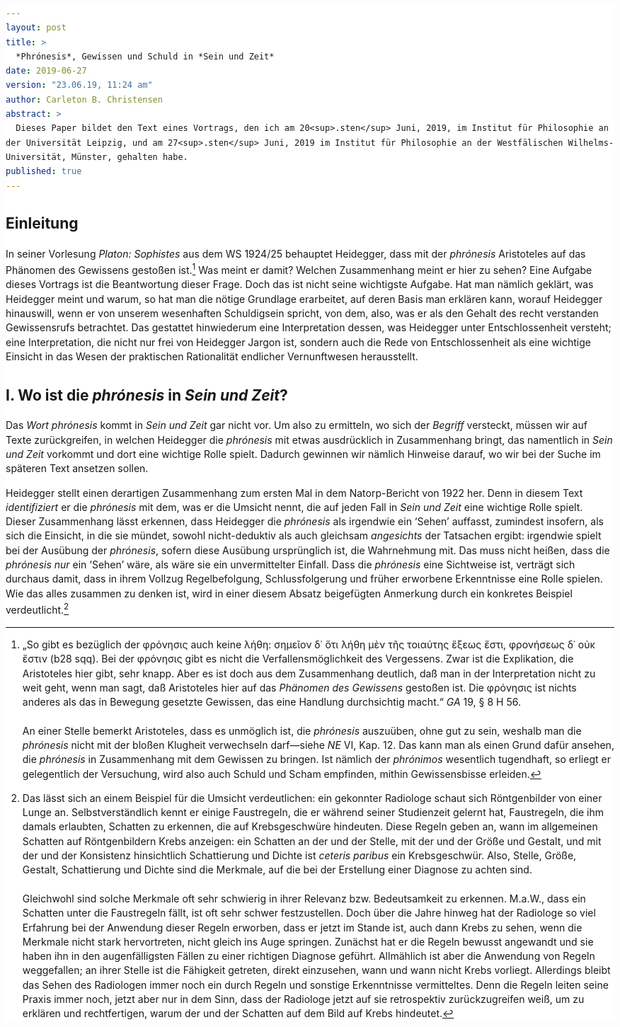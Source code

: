 ```yaml
---
layout: post
title: >
  *Phrónesis*, Gewissen und Schuld in *Sein und Zeit*
date: 2019-06-27
version: "23.06.19, 11:24 am"
author: Carleton B. Christensen
abstract: >
  Dieses Paper bildet den Text eines Vortrags, den ich am 20<sup>.sten</sup> Juni, 2019, im Institut für Philosophie an der Universität Leipzig, und am 27<sup>.sten</sup> Juni, 2019 im Institut für Philosophie an der Westfälischen Wilhelms-Universität, Münster, gehalten habe.
published: true
---
```


## Einleitung

In seiner Vorlesung _Platon: Sophistes_ aus dem WS 1924/25 behauptet Heidegger, dass mit der _phrónesis_ Aristoteles auf das Phänomen des Gewissens gestoßen ist.[^1] Was meint er damit? Welchen Zusammenhang meint er hier zu sehen? Eine Aufgabe dieses Vortrags ist die Beantwortung dieser Frage. Doch das ist nicht seine wichtigste Aufgabe. Hat man nämlich geklärt, was Heidegger meint und warum, so hat man die nötige Grundlage erarbeitet, auf deren Basis man erklären kann, worauf Heidegger hinauswill, wenn er von unserem wesenhaften Schuldigsein spricht, von dem, also, was er als den Gehalt des recht verstanden Gewissensrufs betrachtet. Das gestattet hinwiederum eine Interpretation dessen, was Heidegger unter Entschlossenheit versteht; eine Interpretation, die nicht nur frei von Heidegger Jargon ist, sondern auch die Rede von Entschlossenheit als eine wichtige Einsicht in das Wesen der praktischen Rationalität endlicher Vernunftwesen herausstellt.

## I.  Wo ist die _phrónesis_ in _Sein und Zeit_?

Das _Wort_ _phrónesis_ kommt in _Sein und Zeit_ gar nicht vor. Um also zu ermitteln, wo sich der _Begriff_ versteckt, müssen wir auf Texte zurückgreifen, in welchen Heidegger die _phrónesis_ mit etwas ausdrücklich in Zusammenhang bringt, das namentlich in _Sein und Zeit_ vorkommt und dort eine wichtige Rolle spielt. Dadurch gewinnen wir nämlich Hinweise darauf, wo wir bei der Suche im späteren Text ansetzen sollen.

Heidegger stellt einen derartigen Zusammenhang zum ersten Mal in dem Natorp-Bericht von 1922 her. Denn in diesem Text _identifiziert_ er die _phrónesis_ mit dem, was er die Umsicht nennt, die auf jeden Fall in _Sein und Zeit_ eine wichtige Rolle spielt. Dieser Zusammenhang lässt erkennen, dass Heidegger die _phrónesis_ als irgendwie ein ‘Sehen’ auffasst, zumindest insofern, als sich die Einsicht, in die sie mündet, sowohl nicht-deduktiv als auch gleichsam _angesichts_ der Tatsachen ergibt: irgendwie spielt bei der Ausübung der _phrónesis_, sofern diese Ausübung ursprünglich ist, die Wahrnehmung mit. Das muss nicht heißen, dass die _phrónesis_ _nur_ ein ‘Sehen’ wäre, als wäre sie ein unvermittelter Einfall. Dass die _phrónesis_ eine Sichtweise ist, verträgt sich durchaus damit, dass in ihrem Vollzug Regelbefolgung, Schlussfolgerung und früher erworbene Erkenntnisse eine Rolle spielen. Wie das alles zusammen zu denken ist, wird in einer diesem Absatz beigefügten Anmerkung durch ein konkretes Beispiel verdeutlicht.[^2]


[^1]: „So gibt es bezüglich der φρόνησις auch keine λήθη: σημεῖον  δ᾽  ὅτι  λήθη  μὲν  τῆς  τοιαύτης  ἕξεως  ἔστι, φρονήσεως  δ᾽  οὐκ  ἔστιν (b28 sqq). Bei der φρόνησις gibt es nicht die Verfallensmöglichkeit des Vergessens. Zwar ist die Explikation, die Aristoteles hier gibt, sehr knapp. Aber es ist doch aus dem Zusammenhang deutlich, daß man in der Interpretation nicht zu weit geht, wenn man sagt, daß Aristoteles hier auf das _Phänomen des Gewissens_ gestoßen ist. Die φρόνησις ist nichts anderes als das in Bewegung gesetzte Gewissen, das eine Handlung durchsichtig macht.“ _GA_ 19, § 8 H 56.<br><br> An einer Stelle bemerkt Aristoteles, dass es unmöglich ist, die _phrónesis_ auszuüben, ohne gut zu sein, weshalb man die _phrónesis_ nicht mit der bloßen Klugheit verwechseln darf—siehe _NE_ VI, Kap. 12. Das kann man als einen Grund dafür ansehen, die _phrónesis_ in Zusammenhang mit dem Gewissen zu bringen. Ist nämlich der _phrónimos_ wesentlich tugendhaft, so erliegt er gelegentlich der Versuchung, wird also auch Schuld und Scham empfinden, mithin Gewissensbisse erleiden.
[^2]: Das lässt sich an einem Beispiel für die Umsicht verdeutlichen: ein gekonnter Radiologe schaut sich Röntgenbilder von einer Lunge an. Selbstverständlich kennt er einige Faustregeln, die er während seiner Studienzeit gelernt hat, Faustregeln, die ihm damals erlaubten, Schatten zu erkennen, die auf Krebsgeschwüre hindeuten. Diese Regeln geben an, wann im allgemeinen Schatten auf Röntgenbildern Krebs anzeigen: ein Schatten an der und der Stelle, mit der und der Größe und Gestalt, und mit der und der Konsistenz hinsichtlich Schattierung und Dichte ist _ceteris paribus_ ein Krebsgeschwür. Also, Stelle, Größe, Gestalt, Schattierung und Dichte sind die Merkmale, auf die bei der Erstellung einer Diagnose zu achten sind.<br><br>Gleichwohl sind solche Merkmale oft sehr schwierig in ihrer Relevanz bzw. Bedeutsamkeit zu erkennen. M.a.W., dass ein Schatten unter die Faustregeln fällt, ist oft sehr schwer festzustellen. Doch über die Jahre hinweg hat der Radiologe so viel Erfahrung bei der Anwendung dieser Regeln erworben, dass er jetzt im Stande ist, auch dann Krebs zu sehen, wenn die Merkmale nicht stark hervortreten, nicht gleich ins Auge springen. Zunächst hat er die Regeln bewusst angewandt und sie haben ihn in den augenfälligsten Fällen zu einer richtigen Diagnose geführt. Allmählich ist aber die Anwendung von Regeln weggefallen; an ihrer Stelle ist die Fähigkeit getreten, direkt einzusehen, wann und wann nicht Krebs vorliegt. Allerdings bleibt das Sehen des Radiologen immer noch ein durch Regeln und sonstige Erkenntnisse vermitteltes. Denn die Regeln leiten seine Praxis immer noch, jetzt aber nur in dem Sinn, dass der Radiologe jetzt auf sie retrospektiv zurückzugreifen weiß, um zu erklären und rechtfertigen, warum der und der Schatten auf dem Bild auf Krebs hindeutet.
[^3]: Vgl. _Sein und Zeit_, § 15 H 69.
[^4]: Eigentlich erst in _Sein und Zeit_ trägt Heidegger unzweideutig diesem wichtigen Unterschied Rechnung. In der Zeit, die zwischen dem Natorp-Bericht und _Sein und Zeit_ liegt, bleibt alles unklar. Spuren von seiner frühen Identifizierung sind auch noch in der _Sophistes_ Vorlesung zu finden.
[^5]: Ohne den Begriff von _phrónesis_, d.h., der ethisch ausgerichteten praktischen Überlegung, wäre es Heidegger nicht möglich, zwischen Schuld in dem sogenannten _existenzialen_ Sinn und Schuld in dem üblichen alltäglichen, d.h. _existenziellen_ Sinn methodologisch zu unterscheiden. Ferner wäre es auch nicht möglich, zwischen Eigentlichkeit und Uneigentlichkeit, insbesondere, zwischen dem eigentlichen und uneigentlichen Selbstsein zu unterscheiden. Das sind alle Unterscheidungen ohne welche alles, was Heidegger zur Entschlossenheit sagt, gar nicht ginge.
[^6]: Siehe auch _Sein und Zeit_, § 41 H 191 und H 193.
[^7]: M.a.W., sie erfasst ungefähr das, was Sartre unter Faktizität verstand, wie auch das, was er Transzendenz nannte.
[^8]: Das tut natürlich auch Aristoteles. Auch ihm zufolge verhalten sich die Menschen zunächst und zumeist sittlich.
[^9]: Obwohl er gelegentlich von der _phrónesis_ als etwas spricht, was irgendwie eine ‘wahrnehmungsmäßige’ Dimension hat, bezeichnet Aristoteles sie hauptsächlich als eine abwiegende Überlegung über sich streitende Interessen und miteinander unvereinbare Handlungsmöglichkeiten. Erst recht, wenn wir bedenken, dass die Interessen des Daseins selber zu jenen gehören, die es ihm zu berücksichtigen gilt, können wir sagen, dass schon für Aristoteles die _phrónesis_ jene praktisch ausgerichtete kognitive Leistung ist, durch die sich das Dasein als das erhält bzw. verwirklicht, was und wie es seinem eigenen Selbstverständnis nach idealerweise wäre. Ihre gelungene Ausübung über die Zeit hinweg _konstituiert_ das Dasein geradezu als etwas, das regelmäßig und zuverlässig alles ihm irgendwie Wichtige, darunter auch sich selbst, so angeht, wie es sich angesichts dessen Seins gehört. Diese Fähigkeit, _phrónesis_ regelmäßig und zuverlässig auszuüben, m.a.W., sie als einen beständigen Charakterzug, als eine _Tugend_, zu besitzen, ist also ein Können, die Dinge so einzurichten, dass man weitmöglichst so sein kann, wie man idealerweise wäre. In diesem Sinn gehört sie zum _Seinkönnen_ des Daseins.<br></br>Interessanterweise sieht Aristoteles einen engen Zusammenhang zwischen der intellektuellen Tugend der _phrónesis_ und der ethischen Tugend der _sophrosýne_ (Besonnenheit): der besonnene Mensch ist eher in der Lage, _phrónesis_ regelmäßig auszuüben, d.h., die _phrónesis_ als Tugend zu besitzen. Die _sophrosýne_ erhält und bewahrt die _phrónesis_—siehe _NE_, Buch VI, Kap. 5, 1140a 24—1140b 30. Aber offensichtlich gilt auch das Umgekehrte: die Tugend zuverlässiger, gelingender _phrónesis_ erhält und bewahrt die _sophrosýne_. Schließlich ist die _sophrosýne_, als ein Zustand des Gleichgewichts, in dem sich das Bestreben, das Gute und Richtige zu tun, nicht mit der Bedürfnisbefriedigung in Streit gerät, wie auch umgekehrt, so dass beide im Einklang miteinander stehen, die wahre Zufriedenheit und das wahre Glück. Ein Leben, für welches die _sophrosýne_ in diesem Sinn zur Gewohnheit geworden ist, ist das gute Leben. Und das sieht das Dasein gerade dadurch ein, dass es die _phrónesis_ regelmäßig die _phrónesis_ zuverlässig ausführt, was offensichtlich unterstellt, dass die _phrónesis_ zugleich die Ermittlung, die Bewährung und die Bewahrung dessen ist, was und wie man eigentlich ist.
[^10]: Tatsächlich darf das nicht verwundern, denn das Pathos von Eigentlichkeit ist dem Denken von Aristoteles fremd.
[^11]: Siehe _GA_ 19, § 22 a) α. H 149 und β. H 149-151.
[^12]: Gelegentlich stößt die Erfahrung von Unrecht in der Weise zur _phrónesis_ an, dass die Leitfrage der praktischen Überlegung nicht bloß die nach der rechten Handlung ist, sondern die nach dem guten Leben. Das sieht man besonderes klar an dem Beispiel von Umweltverschmutzung durch Plastik. Denn in diesem Fall muss man die Möglichkeit sehr wohl in Betracht ziehen, dass man die eigene Lebensweise und Verhalten verändern muss, was beträchtliche Unbequemlichkeiten bedeuten kann. Man wird sich wohl fragen müssen, nicht nur, ob es eine andere gerechtere Lebensweise gibt, sondern auch eine, die kein unannehmbar großes Opfer verlangt. Man ist ja selbst ein moralisch zu berücksichtigendes Wesen, dessen Interessen ebendeshalb auch in Betracht zu ziehen sind. Man muss sich also fragen, ob man wirklich so leben muss wie jetzt, um überhaupt glücklich zu sein. Das ist offenbar die ganz allgemeine, aber immer noch praktisch ausgerichtete, nicht bloß kontemplative Frage nach dem guten Leben.
[^13]: In _Sein und Zeit_ spricht Heidegger an zwei Stellen von dem „Gewissenserlebnis“: § 57, H 279 und § 59, H 290.
[^14]: Dem fügt Heidegger hinzu, dass das Gewissen, sofern es in Bewegung gesetzt, d.h. die _phrónesis_ ist, bzw. diese veranlasst, „ … eine Handlung durchsichtig macht.“ Zu beachten hier ist die Verwendung des prädikativen Adjektivs ‘durchsichtig’: sie deutet darauf hin, dass es richtig ist, die _phrónesis_ mit der oben herausgestellten _dritten_ Art der Sicht, der _Durchsichtigkeit_, zu verbinden.
[^15]: Und ggf. diese Entscheidung nicht den entlastenden angewöhnten Verhaltensmustern des Mans zu überlassen.
[^16]: Selbstverständlich _muss_ sich die _phrónesis_ nicht explizit einstellen. Es ist möglich, dass man _unmittelbar_ erkennt, was zu tun ist. Doch auch in dem Fall bleibt die _phrónesis_ immer in dem Sinn beteiligt, dass das Dasein seinen Handlungsentschluß immer retrospektiv begründen kann. Die _phrónesis_ ist also immer zumindest _virtuell_ beteiligt.
[^17]: Siehe _Sein und Zeit_, § 58 H 287.
[^18]: Das sieht man genauer im Englischen: es gibt Schuld im Sinne von ‘debt’, Schuld im Sinne von ‘responsibility’, ‘blame’, und ‘fault’, Schuld im Sinne von ‘guilt’ und Schuld im Sinne von ‘culpability’ und ‘liability’, wobei die Bedeutung insbesondere von ‘liability’, aber auch zum Teil von ‘culpability’ alle vorangehenden in sich vereint.
[^19]: Die Rede von Nichtigkeit hat auf jeden Fall theologische Wurzeln. In der Elberfelder Bibel z.B. kommt das Wort dreißig Mal vor, und ich vermute—ich hatte keine Zeit, dies zu überprüfen—, dass überall dort, wo das Wort ‘Nichtigkeit’ in dieser Übersetzung steht, man in der Vulgata das Wort ‘vanitas’ findet. Zu beachten ist aber auch, dass das Wort ‘nichtig’ ebenfalls eine juristische Bedeutung hat, deren sich Heidegger zweifellos bewusst ist, auf die er vielleicht auch anspielt. Etwas ist in diesem Sinn nichtig, wenn es rechtliche Gültigkeit beansprucht, diese aber eingebüßt bzw. nimmer eigentlich besitzt hat. Auch bei dieser rechtlichen Bedeutung findet man das Moment _der eitlen Vergeblichkeit_, auf die es Heidegger ankommt. Etwas ist nichtig, wenn es etwas zu sein beansprucht, was es nicht eigentlich ist.
[^20]: Liefe die Geworfenheit des Daseins bloß auf die soziale, geschichtliche und kulturelle Bedingtheit hinaus, so wäre die Rede von ihr banal. In diesem Zusammenhang wichtiger, es ließe sich nicht einsehen, wie die Geworfenheit für irgendwelche Nichtigkeit verantwortlich sein könnte.
[^21]: Aber natürlich auch Unerwartet-Dienliches und -Förderliches.
[^22]: Die Notwendigkeit, mit dem Unerwarteten ‘on the fly’, d.h. spontan, fertig zu werden, motiviert die Rede von Entwurf und Entwerfen, was zeigt, dass die Geworfenheit und der Entwurfcharakter des Daseins und seines Handeln miteinander verschränkt sind. Mit seiner Rede von Entwurf und Entwerfen will Heidegger nämlich auf zweierlei hinaus: erstens, den Charakter aller Handlungsintentionen von zumindest einem endlichen Vernunftwesen als wesentlich ‘gappy’, d.h. lückig. Sie können _und dürfen_ nicht so bestimmt sein, dass sie alle Einzelheiten der jeweiligen Handlung im Voraus festlegen, sonst könnte das Dasein nicht spontan sein Handeln an das Unerwartete optimierend anpassen. In diesem Sinn müssen Handlungsintentionen Entwürfe sein, ihr Bilden und Verwirklichen ein Entwerfen, d.h. ein _vorläufiges, provisorisches Skizzieren_. Zweitens meint Heidegger, dass das Handeln bzw. die Verwirklichung von Handlungsintentionen, gerade weil es ein Entwerfen im soeben angegebenen Sinn ist, auch ein Ent-werfen, ein „de-throwing“ ist. Handeln heißt Aufheben bzw. Transzendieren des Geworfenseins—selbstverständlich nicht in dem Sinn, dass die Geworfenheit ganz beseitigt oder aufgehoben wäre, was unmöglich ist, sondern in dem Sinn, dass durch das Handeln die Geworfenheit immer wieder neu eingerichtet wird.<br><br>Im übrigen stellen sogenannte „dynamic resource allocation problems“ glänzende Beispiele für den Charakter des Daseins als des nichtigen Grundes seines Handelns dar. „All [dynamic resource allocation] examples need to deal with changing inputs and environments, which are highly dynamic and difficult to estimate and predict, as the future load is not statistically dependent on the current load,” says Eiko Yoneki, a senior researcher leading the data centric systems group at the University of Cambridge’s Computer Laboratory. “One change triggers another change, and if you want to control the system with accurate decisions, _one must consider the future status of the system_.“ (Church 2019; Kursivierung von mir) Auffallend an dieser Passage ist die klare Erkenntnis, dass man das _gegenwärtige_ Verhalten eines Systems aus der Perspektive der möglichen _Zukunft_ dieses Systems steuern muss, wenn man mit solchen Problemen fertig werden will. Ob die Systeme, von denen Yoneki spricht, jemals wirklich bzw. vollständig mit solchen Problemen fertig werden können, sei dahingestellt. Wichtig ist nur die Idee von Steuerung aus der Perspektive der Zukunft. Gerade diese Perspektive, sofern es richtig zum ‘System’ selbst gehört, und diesem nicht bloß von außen her durch denjenigen aufgepfropft ist, der das ‘System’ konzipiert und in Gang gesetzt hat, ist das gesichtete Verstehen, das dafür sorgt, dass das Dasein entwerfend, seine Handlung ein Entwurf ist.
[^23]: Selbstverständlich lässt sich diese implizite Definition dessen, worin der schadende, verletzende Charakter der Handlung eines endlichen Vernunftwesens besteht, so erweitern, dass sie auch den Fall erfasst, wo der Schaden bzw. die Verletzung eine ethische Norm voraussetzt, die das Dasein faktisch nicht anerkannt hat, die es aber anerkennen soll.
[^24]: *Weder* ist eine Handlung nichtig, dann ist ein Sollen und kein Interesse vorausgesetzt, *noch* ist sie nichtig, dann ist ein Interesse und kein Sollen vorausgesetzt, wohl aber ist sie nichtig, dann ist *entweder* ein Sollen *oder* ein Interesse vorausgesetzt. 
[^25]: Offenbar liegt dieser Auffassung des endlichen Handlungssubjekts die anti-pelagasische  theologische Tradition von  Augustinus und Luther ideengeschichtlich zugrunde.
[^26]: Wir nehmen hier an, dass es einige Zeit dauern wird, bis die dazu erforderliche Technik in Stellung gebracht und bereit gemacht ist, dass also deshalb diese Alternative nicht wesentlich weniger Zeit erfordert als die andere. (Diese Annahme gehört ja eigentlich zur generellen Annahme der Kostengleichheit.)
[^27]: Ansari 2016 gibt ein aktuelles politisches Beispiel für eine staatspolitische Maßnahme, die weniger schuldiger ist als die herkömmliche Unterwerfung unter das globale Agrar- und Lebensmittelsystem. Im Allgemeinen ist der Regionalismus und Lokalismus unschuldiger als das heutzutage vorherrschende Wirtschafts- und Handelssystem, das durch ein gefährlich hohes Maß an Komplexität, Wechselwirkung und fester Kopplung gekennzeichnet ist.
[^28]: Ich bin  versucht, das Adverbium ‘so’ durch die Adverbialbestimmung ‘für sich’ zu ersetzen.<br><br>Im übrigen ist das Sollen hier kein ethisches, sondern ergibt sich aus der ontologischen Verfassung des Daseins als eines endlichen Vernunftwesens: will das Dasein am eigentlichsten, am effektivsten, so sein, wie es an sich ist, dann wird es sich zum Seienden unter praktischer Anerkennung seines existenzialen Schuldigseins verhalten. Hat jedoch das Dasein einen Grund, eigentlich sein zu _wollen_? Aus dem Text geht nicht hervor, ob es nach Heidegger einen solchen Grund hat. Es bleibt also unbestimmt, ob Heidegger zufolge ein endliches Vernunftwesen _muss_ vernünftig sein wollen. Im Rahmen einer phänomenologisch verfahrenden Fundamentalontologie ließe sich das nur in der Weise begründen, dass man die transzendentalphilosophische Notwendigkeit eines solchen Wollens phänomenologisch aufwiese. Da, wie wir gleich sehen werden, die praktische Anerkennung des Schuldigseins die Ausübung der _phrónesis_ optimiert, da ferner die _phrónesis_ zur Sorge gehört, könnte man vielleicht etwa mit Aristoteles argumentieren, dass jedes Dasein einen Grund hat, eigentlich sein zu wollen, weil die optimale Ausübung der _phrónesis_ _ceteris paribus_ zum (wahren) Glück führt.
[^29]: Vgl. _Sein und Zeit_ § 60 H 299.
[^30]: Siehe Christensen 2007b.
[^31]: Heidegger hat also durchaus recht, das rechte Verständnis des Gewissensrufs in Verbindung mit der Angst zu bringen und damit „_das im Grunde seiner Unheimlichkeit sich befindende Dasein_“ mit dem „_Rufer des Gewissensrufes_“ gleichzusetzen—siehe _Sein und Zeit_, § 57 H 276. Bekanntlich wendet Levinas dagegen ein, dass es grundsätzlich falsch ist, den Rufer mit dem Gerufenen, d.h. dem Dasein selbst gleichzusetzen. Tatsächlich sei der Rufer der durch das Dasein entweder möglicherweise oder tatsächlich verletzte Andere. M.E. läuft diese Kritik auf ein völliges Missverständnis von dem Phänomen des Gewissens hinaus. Zweierlei ist richtig: erstens, in dem Gewissensphänomens gibt es tatsächlich eine Rolle für „das Gesicht des Anderen“; und zweitens diese Rolle wird von Heidegger übersehen, was vielleicht damit zusammenhängt, dass sich Heidegger an Luther und Kierkegaard orientiert, die Augen nur für Gott und ihr Verhältnis zu ihm haben. Doch dass es diese unerlässliche Rolle gibt, beinhaltet nicht, dass es falsch wäre, den Rufer mit dem Gerufenen zu identifizieren, und tatsächlich muss diese Identifizierung gemacht werden, will man das Gewissen richtig verstehen: ich bin es, der mir die Achtung abspricht, die ebendeshalb eine *Selbst*achtung ist—allerdings nur *angesichts* dessen, was ich dem anderen antue, ein ‘Angesichtssein’, das in dem leiblichen Mitempfinden des Schmerzes besteht, den ich dem anderen zufüge. In seiner Heidegger-Kritik vermengt Levinas die Rolle des Anderen im *Gewissens*phänomen mit der Rolle des Anderen in dem bloßen Nachempfinden.
[^32]: Nach einer der vulgären Gewissensauslegungen, die Heidegger in § 59 bespricht, „soll [das Gewissen] den Menschen von sich sagen lassen: »ich bin gut«; wer kann das sagen, _und wer wollte es weniger sich bestätigen als der Gute?_“ (_Sein und Zeit_, § 59 H 291; Kursivierung von mir) In der Tat: das rechte Hören des Gewissensrufs hält zur Bescheidenheit an. Dass also der Gute, der den Ruf recht versteht, sein Gutsein nicht verkünden will, ist keine zufällige Eigenschaft, sondern gehört zu seinem Wesen.
[^33]: Was Heidegger meint, lässt sich besser festhalten, indem man die Vorsilbe mit einem Bindestrich abteilt: „Ent-schlossenheit,“ also die Überwindung bzw. Aufhebung der Geschlossenheit.
[^34]: Irgendwo weist Pöggeler darauf hin, wahrscheinlich in Pöggeler 2009, dass die Entschlossenheit in der christlichen _humilitas_ wurzelt.
[^35]: Auf genau diese Weise missversteht von Krockow Heidegger—siehe von Krockow 1958.
[^36]: Gerade das hat im übrigen Luther mit seiner Kritik an Aristoteles und der traditionellen Bestimmung des Menschen als eines animal rationale gemeint—was er eigentlich gemeint hat, als er die Vernunft krass abgetan hat als eine Hure.
[^37]: Eine Anmerkung zu dieser Passage verweist auf § 27, H 126ff., inbes. H 130, wo Heidegger Ähnliches behauptet.
[^38]: Außer nebenbei zu anzumerken, dass auch diese Seite der Endlichkeit des Daseins durch Rückgriff auf Christlich-Theologisches, oder vielmehr Christlich-_Religiöses_ auszulegen ist, spezifisch, die Erfahrung des Todes als stets bevorstehend, die Luthers im Jahre 1505 bei Stotternheim machte, die ihn deshalb dazu bewogen hat, ins Kloster zu gehen.
[^39]: Siehe das berühmte Schumacher 1977.
[^40]: Tatsächlich meine ich, dass sich alles, was streng zu der fundamentalontologischen Analyse des Daseins gehört, insbesondere alles, was im zweiten Kapitel des zweiten Abschnitts von _Sein und Zeit_ steht, mit der Spätphilosophie verträgt. Im Allgemeinen wird die in _Sein und Zeit_ dargebotene Daseinsanalytik so wenig von der Spätphilosophie überholt, ihr wird von dieser so wenig widersprochen, dass sie eine Voraussetzung dieser ist und bleibt—wie Heidegger eigentlich immer beteuert hat. Damit soll nicht bestritten werden, dass es bedeutsame, insbesondere meta-philosophische Unterschiede gibt, obwohl ich auch hier der Meinung bin, dass diese Unterschiede die Metaphilosophie, die _Sein und Zeit_ zugrunde liegt, keineswegs verwerfen, sondern klären und präzisieren.
[^41]: Für ein besonders krasses Beispiel aus jüngster Zeit siehe Garrard 2010.